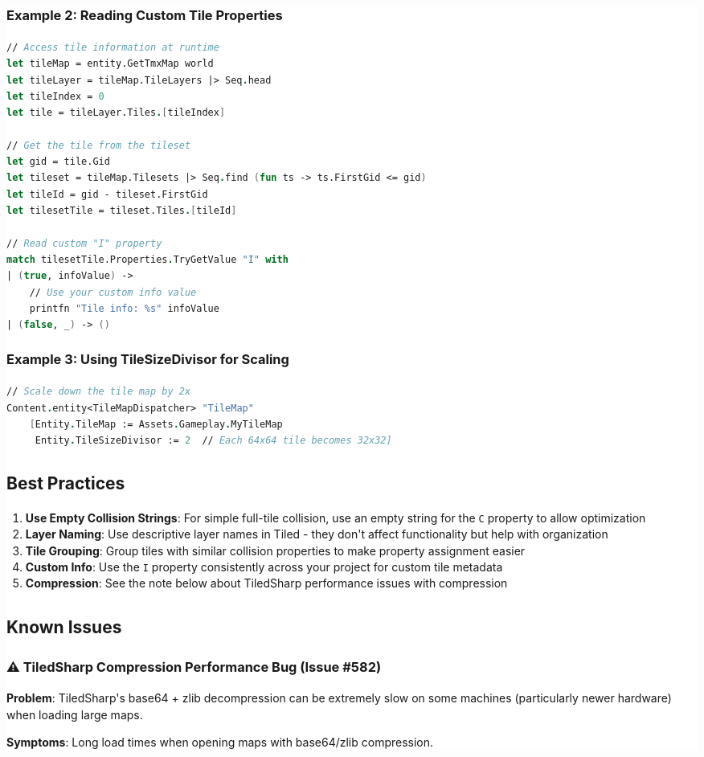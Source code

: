 ### Example 2: Reading Custom Tile Properties

```fsharp
// Access tile information at runtime
let tileMap = entity.GetTmxMap world
let tileLayer = tileMap.TileLayers |> Seq.head
let tileIndex = 0
let tile = tileLayer.Tiles.[tileIndex]

// Get the tile from the tileset
let gid = tile.Gid
let tileset = tileMap.Tilesets |> Seq.find (fun ts -> ts.FirstGid <= gid)
let tileId = gid - tileset.FirstGid
let tilesetTile = tileset.Tiles.[tileId]

// Read custom "I" property
match tilesetTile.Properties.TryGetValue "I" with
| (true, infoValue) -> 
    // Use your custom info value
    printfn "Tile info: %s" infoValue
| (false, _) -> ()
```

### Example 3: Using TileSizeDivisor for Scaling

```fsharp
// Scale down the tile map by 2x
Content.entity<TileMapDispatcher> "TileMap"
    [Entity.TileMap := Assets.Gameplay.MyTileMap
     Entity.TileSizeDivisor := 2  // Each 64x64 tile becomes 32x32]
```

## Best Practices

1. **Use Empty Collision Strings**: For simple full-tile collision, use an empty string for the `C` property to allow optimization
2. **Layer Naming**: Use descriptive layer names in Tiled - they don't affect functionality but help with organization
3. **Tile Grouping**: Group tiles with similar collision properties to make property assignment easier
4. **Custom Info**: Use the `I` property consistently across your project for custom tile metadata
5. **Compression**: See the note below about TiledSharp performance issues with compression

## Known Issues

### ⚠️ TiledSharp Compression Performance Bug (Issue #582)

**Problem**: TiledSharp's base64 + zlib decompression can be extremely slow on some machines (particularly newer hardware) when loading large maps.

**Symptoms**: Long load times when opening maps with base64/zlib compression.
